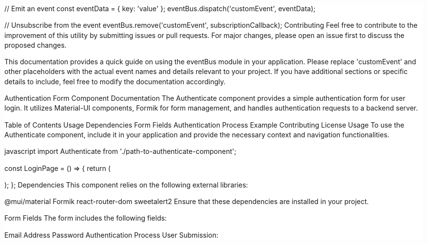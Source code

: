 // Emit an event
const eventData = { key: 'value' };
eventBus.dispatch('customEvent', eventData);

// Unsubscribe from the event
eventBus.remove('customEvent', subscriptionCallback);
Contributing
Feel free to contribute to the improvement of this utility by submitting issues or pull requests. For major changes, please open an issue first to discuss the proposed changes.


This documentation provides a quick guide on using the eventBus module in your application. Please replace 'customEvent' and other placeholders with the actual event names and details relevant to your project. If you have additional sections or specific details to include, feel free to modify the documentation accordingly.

Authentication Form Component Documentation
The Authenticate component provides a simple authentication form for user login. It utilizes Material-UI components, Formik for form management, and handles authentication requests to a backend server.

Table of Contents
Usage
Dependencies
Form Fields
Authentication Process
Example
Contributing
License
Usage
To use the Authenticate component, include it in your application and provide the necessary context and navigation functionalities.

javascript
import Authenticate from './path-to-authenticate-component';

const LoginPage = () => {
  return (
    <div>
      <Authenticate />
    </div>
  );
};
Dependencies
This component relies on the following external libraries:

@mui/material
Formik
react-router-dom
sweetalert2
Ensure that these dependencies are installed in your project.

Form Fields
The form includes the following fields:

Email Address
Password
Authentication Process
User Submission:
